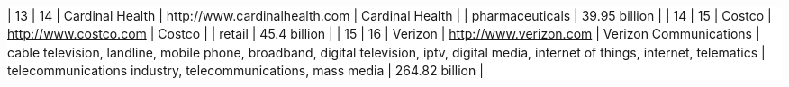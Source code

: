 | 13 |     14 | Cardinal Health          | http://www.cardinalhealth.com         | Cardinal Health          |                                                                                                                                                                                                                                                                                                                                                                                                                                                                                                                                                                                                                                                                                                                                                                                                                                                                                                                                                                                                                                                                                                                                                                                                                                                                                                             | pharmaceuticals                                                                                                                                                                                                 | 39.95 billion   |
| 14 |     15 | Costco                   | http://www.costco.com                 | Costco                   |                                                                                                                                                                                                                                                                                                                                                                                                                                                                                                                                                                                                                                                                                                                                                                                                                                                                                                                                                                                                                                                                                                                                                                                                                                                                                                             | retail                                                                                                                                                                                                          | 45.4 billion    |
| 15 |     16 | Verizon                  | http://www.verizon.com                | Verizon Communications   | cable television, landline, mobile phone, broadband, digital television, iptv, digital media, internet of things, internet, telematics                                                                                                                                                                                                                                                                                                                                                                                                                                                                                                                                                                                                                                                                                                                                                                                                                                                                                                                                                                                                                                                                                                                                                                      | telecommunications industry, telecommunications, mass media                                                                                                                                                     | 264.82 billion  |